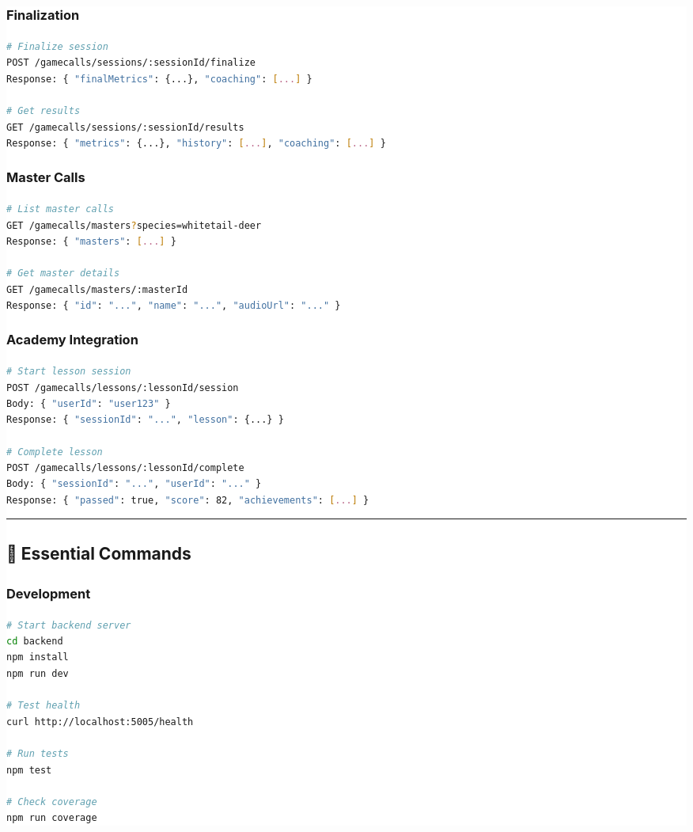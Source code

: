 ### Finalization
```bash
# Finalize session
POST /gamecalls/sessions/:sessionId/finalize
Response: { "finalMetrics": {...}, "coaching": [...] }

# Get results
GET /gamecalls/sessions/:sessionId/results
Response: { "metrics": {...}, "history": [...], "coaching": [...] }
```

### Master Calls
```bash
# List master calls
GET /gamecalls/masters?species=whitetail-deer
Response: { "masters": [...] }

# Get master details
GET /gamecalls/masters/:masterId
Response: { "id": "...", "name": "...", "audioUrl": "..." }
```

### Academy Integration
```bash
# Start lesson session
POST /gamecalls/lessons/:lessonId/session
Body: { "userId": "user123" }
Response: { "sessionId": "...", "lesson": {...} }

# Complete lesson
POST /gamecalls/lessons/:lessonId/complete
Body: { "sessionId": "...", "userId": "..." }
Response: { "passed": true, "score": 82, "achievements": [...] }
```

---

## 🔧 Essential Commands

### Development
```bash
# Start backend server
cd backend
npm install
npm run dev

# Test health
curl http://localhost:5005/health

# Run tests
npm test

# Check coverage
npm run coverage
```

